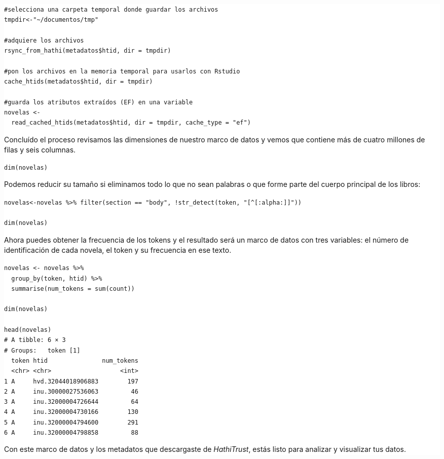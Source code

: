 ```{r}
#selecciona una carpeta temporal donde guardar los archivos
tmpdir<-"~/documentos/tmp"

#adquiere los archivos
rsync_from_hathi(metadatos$htid, dir = tmpdir)

#pon los archivos en la memoria temporal para usarlos con Rstudio
cache_htids(metadatos$htid, dir = tmpdir)

#guarda los atributos extraídos (EF) en una variable
novelas <- 
  read_cached_htids(metadatos$htid, dir = tmpdir, cache_type = "ef")
```

Concluído el proceso revisamos las dimensiones de nuestro marco de datos  y vemos que contiene más de cuatro millones de filas y seis columnas. 
```{r}
dim(novelas)
```

Podemos reducir su tamaño si eliminamos todo lo que no sean palabras o que forme parte del cuerpo principal de los libros:

```{r}
novelas<-novelas %>% filter(section == "body", !str_detect(token, "[^[:alpha:]]"))

dim(novelas)
```

Ahora puedes obtener la frecuencia de los tokens y el resultado será un marco de datos con tres variables: el número de identificación de cada novela, el token y su frecuencia en ese texto.


```{r}
novelas <- novelas %>%
  group_by(token, htid) %>%
  summarise(num_tokens = sum(count))

dim(novelas)

head(novelas)
# A tibble: 6 × 3
# Groups:   token [1]
  token htid               num_tokens
  <chr> <chr>                   <int>
1 A     hvd.32044018906883        197
2 A     inu.30000027536063         46
3 A     inu.32000004726644         64
4 A     inu.32000004730166        130
5 A     inu.32000004794600        291
6 A     inu.32000004798858         88

```

Con este marco de datos y los metadatos que descargaste de *HathiTrust*, estás listo para analizar y visualizar tus datos.


[^1]: La versión actual de `tmap` va a dar paso pronto a una nueva y es posible que recibas un mensaje sobre esto al instalar el paquete. Si deseas empezar a utilizar ya la versión más reciente, puedes instalarla con el paquete [remotes](https://cran.r-project.org/web/packages/remotes/index.html) que usaste anteriormente para instalar `hathiTools`. Usa el siguiente comando: `remotes::install_github('r-tmap/tmap')`.
[^2]: *HathiTrust* se rige por la [ley de derechos de autor](https://es.wikipedia.org/wiki/Ley_de_derechos_de_autor_de_los_Estados_Unidos) de los Estados Unidos, la cual declara que los derechos expiran después de 95 años (es decir 1928 desde nuestro punto de vista en 2023) de una obra ser publicada. 
[^3]: Es decir, aunque *María* haya sido publicada inicialmente en 1867, si la edición que estás tratando de ver en *HathiTrust* fue editada después de 1928, entonces no tendrás acceso directo al texto, pero sí a las características extraídas de antemano. 
[^4]: Véase el trabajo de Matthew Wilkens, "The geographic imagination of Civil War-era American fiction." *American literary history* 25, no. 4 (2013): 803-840, y "Too isolated, too insular: American Literature and the World." *Journal of Cultural Analytics* 6, no. 3 (2021). 
[^5]: Angel F. Rojas, *La novela ecuatoriana*, Fondo de Cultura Económica, 1948.
[^6]: Véase Douglas Bieber, Susan Conrad, y Randi Reppen. *Corpus linguistics: Investigating language structure and use*. Cambridge University Press, 1998. (página 263). Wilkens usa este método de normalizar las frecuencias, pero de una manera más sofisticada como lo explica en sus artículos (nota 2).